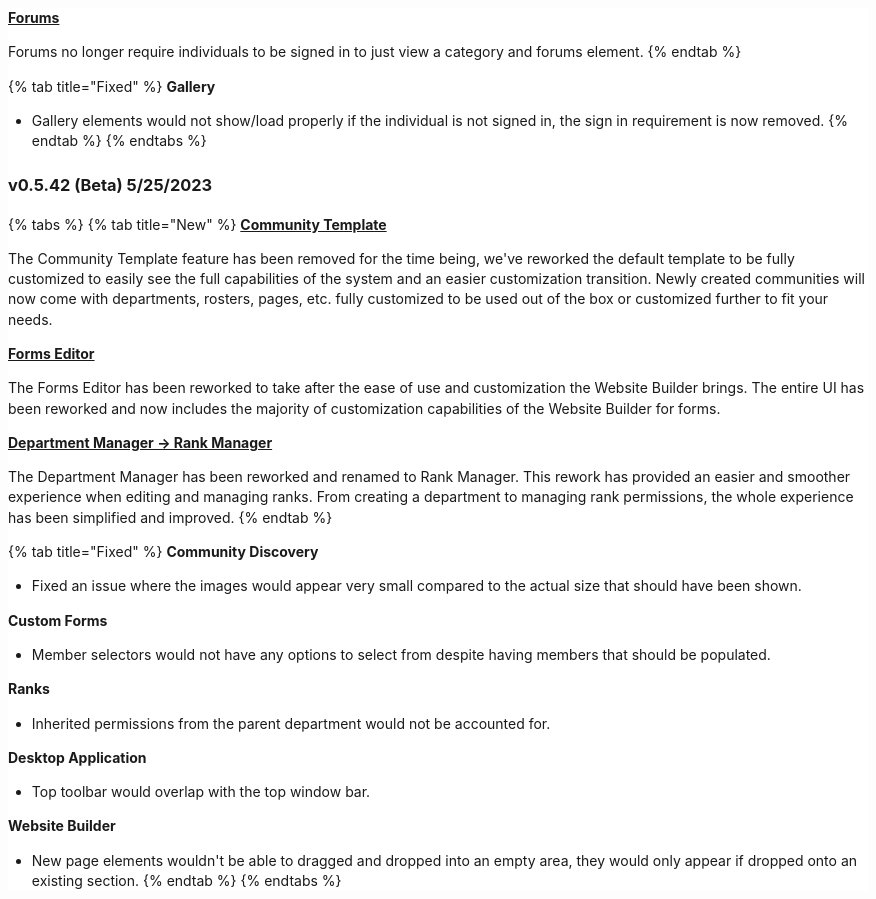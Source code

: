 [**Forums**](../tutorials/community-website/forum-system.md)

Forums no longer require individuals to be signed in to just view a category and forums element.
{% endtab %}

{% tab title="Fixed" %}
**Gallery**

* Gallery elements would not show/load properly if the individual is not signed in, the sign in requirement is now removed.
{% endtab %}
{% endtabs %}

### v0.5.42 (Beta) 5/25/2023

{% tabs %}
{% tab title="New" %}
[**Community Template**](broken-reference)

The Community Template feature has been removed for the time being, we've reworked the default template to be fully customized to easily see the full capabilities of the system and an easier customization transition. Newly created communities will now come with departments, rosters, pages, etc. fully customized to be used out of the box or customized further to fit your needs.

[**Forms Editor**](../tutorials/forms/creating-custom-forms.md)

The Forms Editor has been reworked to take after the ease of use and customization the Website Builder brings. The entire UI has been reworked and now includes the majority of customization capabilities of the Website Builder for forms.

[**Department Manager -> Rank Manager**](broken-reference)

The Department Manager has been reworked and renamed to Rank Manager. This rework has provided an easier and smoother experience when editing and managing ranks. From creating a department to managing rank permissions, the whole experience has been simplified and improved.&#x20;
{% endtab %}

{% tab title="Fixed" %}
**Community Discovery**

* Fixed an issue where the images would appear very small compared to the actual size that should have been shown.

**Custom Forms**

* Member selectors would not have any options to select from despite having members that should be populated.

**Ranks**

* Inherited permissions from the parent department would not be accounted for.

**Desktop Application**

* Top toolbar would overlap with the top window bar.

**Website Builder**

* New page elements wouldn't be able to dragged and dropped into an empty area, they would only appear if dropped onto an existing section.
{% endtab %}
{% endtabs %}
